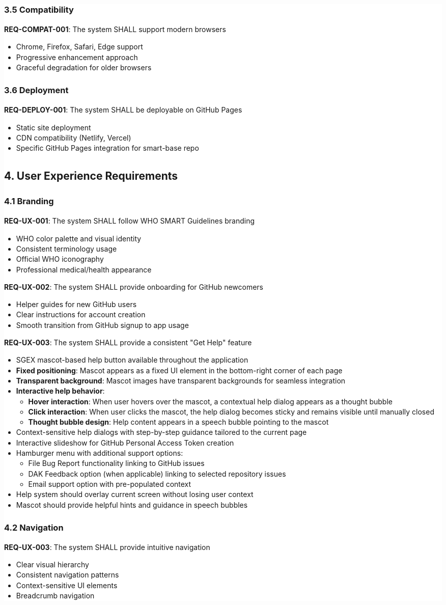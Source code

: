 ### 3.5 Compatibility

**REQ-COMPAT-001**: The system SHALL support modern browsers
- Chrome, Firefox, Safari, Edge support
- Progressive enhancement approach
- Graceful degradation for older browsers

### 3.6 Deployment

**REQ-DEPLOY-001**: The system SHALL be deployable on GitHub Pages
- Static site deployment
- CDN compatibility (Netlify, Vercel)
- Specific GitHub Pages integration for smart-base repo

## 4. User Experience Requirements

### 4.1 Branding

**REQ-UX-001**: The system SHALL follow WHO SMART Guidelines branding
- WHO color palette and visual identity
- Consistent terminology usage
- Official WHO iconography
- Professional medical/health appearance

**REQ-UX-002**: The system SHALL provide onboarding for GitHub newcomers
- Helper guides for new GitHub users
- Clear instructions for account creation
- Smooth transition from GitHub signup to app usage

**REQ-UX-003**: The system SHALL provide a consistent "Get Help" feature
- SGEX mascot-based help button available throughout the application
- **Fixed positioning**: Mascot appears as a fixed UI element in the bottom-right corner of each page
- **Transparent background**: Mascot images have transparent backgrounds for seamless integration
- **Interactive help behavior**:
  - **Hover interaction**: When user hovers over the mascot, a contextual help dialog appears as a thought bubble
  - **Click interaction**: When user clicks the mascot, the help dialog becomes sticky and remains visible until manually closed
  - **Thought bubble design**: Help content appears in a speech bubble pointing to the mascot
- Context-sensitive help dialogs with step-by-step guidance tailored to the current page
- Interactive slideshow for GitHub Personal Access Token creation
- Hamburger menu with additional support options:
  - File Bug Report functionality linking to GitHub issues
  - DAK Feedback option (when applicable) linking to selected repository issues
  - Email support option with pre-populated context
- Help system should overlay current screen without losing user context
- Mascot should provide helpful hints and guidance in speech bubbles

### 4.2 Navigation

**REQ-UX-003**: The system SHALL provide intuitive navigation
- Clear visual hierarchy
- Consistent navigation patterns
- Context-sensitive UI elements
- Breadcrumb navigation
